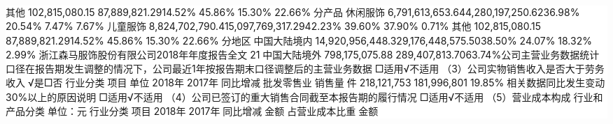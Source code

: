 其他
102,815,080.15
87,889,821.2914.52%
45.86%
15.30%
22.66%
分产品
休闲服饰
6,791,613,653.644,280,197,250.6236.98%
20.54%
7.47%
7.67%
儿童服饰
8,824,702,790.415,097,769,317.2942.23%
39.60%
37.90%
0.71%
其他
102,815,080.15
87,889,821.2914.52%
45.86%
15.30%
22.66%
分地区
中国大陆境内
14,920,956,448.329,176,448,575.5038.50%
24.07%
18.32%
2.99%
浙江森马服饰股份有限公司2018年年度报告全文
21
中国大陆境外
798,175,075.88
289,407,813.7063.74%公司主营业务数据统计口径在报告期发生调整的情况下，公司最近1年按报告期末口径调整后的主营业务数据
□适用√不适用
（3）公司实物销售收入是否大于劳务收入
√是□否
行业分类
项目
单位
2018年
2017年
同比增减
批发零售业
销售量
件
218,121,753
181,996,801
19.85%
相关数据同比发生变动30%以上的原因说明
□适用√不适用
（4）公司已签订的重大销售合同截至本报告期的履行情况
□适用√不适用
（5）营业成本构成
行业和产品分类
单位：元
行业分类
项目
2018年
2017年
同比增减
金额
占营业成本比重
金额